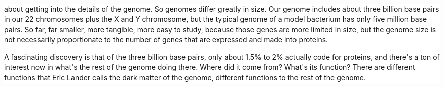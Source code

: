   <span m="1016550">about</span> <span m="1016850">getting</span> <span m="1017210">into</span>
  <span m="1017480">the</span> <span m="1017600">details</span> <span m="1018170">of</span>
  <span m="1018260">the</span> <span m="1018350">genome.</span> <span m="1019460">So</span>
  <span m="1019850">genomes</span> <span m="1020390">differ</span> <span m="1020660">greatly</span>
  <span m="1021290">in</span> <span m="1021500">size.</span> <span m="1022610">Our</span>
  <span m="1022880">genome</span> <span m="1023510">includes</span> <span m="1024260">about</span>
  <span m="1024530">three</span> <span m="1024829">billion</span> <span m="1025280">base</span>
  <span m="1025670">pairs</span> <span m="1026450">in</span> <span m="1026599">our</span>
  <span m="1026720">22</span> <span m="1027859">chromosomes</span> <span m="1028520">plus</span>
  <span m="1028819">the</span> <span m="1028970">X</span> <span m="1029210">and</span>
  <span m="1029329">Y</span> <span m="1029569">chromosome,</span> <span m="1030589">but</span>
  <span m="1030770">the</span> <span m="1030859">typical</span> <span m="1031760">genome</span>
  <span m="1032300">of</span> <span m="1032420">a</span> <span m="1032480">model</span>
  <span m="1032839">bacterium</span> <span m="1033530">has</span> <span m="1033650">only</span>
  <span m="1033890">five</span> <span m="1034640">million</span> <span m="1035089">base</span>
  <span m="1035390">pairs.</span> <span m="1036150">So</span> <span m="1036380">far,</span>
  <span m="1036869">far</span> <span m="1037069">smaller,</span> <span m="1037940">more</span>
  <span m="1038210">tangible,</span> <span m="1039240">more</span> <span m="1039440">easy</span>
  <span m="1039800">to</span> <span m="1039950">study,</span> <span m="1040520">because</span>
  <span m="1041359">those</span> <span m="1041599">genes</span> <span m="1041900">are</span>
  <span m="1041960">more</span> <span m="1042140">limited</span> <span m="1042589">in</span>
  <span m="1042740">size,</span> <span m="1043880">but</span> <span m="1044060">the</span>
  <span m="1044810">genome</span> <span m="1045230">size</span> <span m="1045560">is</span>
  <span m="1045650">not</span> <span m="1045829">necessarily</span> <span m="1046490">proportionate</span>
  <span m="1047839">to</span> <span m="1047990">the</span> <span m="1048109">number</span>
  <span m="1048500">of</span> <span m="1048590">genes</span> <span m="1049010">that</span>
  <span m="1049190">are</span> <span m="1049280">expressed</span> <span m="1049910">and</span>
  <span m="1050000">made</span> <span m="1050300">into</span> <span m="1050510">proteins.</span></p><p><span
  m="1051890">A</span> <span m="1051980">fascinating</span> <span m="1053630">discovery</span>
  <span m="1054410">is</span> <span m="1054680">that</span> <span m="1055280">of</span>
  <span m="1055820">the</span> <span m="1055940">three</span> <span m="1056660">billion</span>
  <span m="1057470">base</span> <span m="1057830">pairs,</span> <span m="1058880">only</span>
  <span m="1059240">about</span> <span m="1059780">1.5%</span> <span m="1060500">to</span>
  <span m="1060620">2%</span> <span m="1061520">actually</span> <span m="1062210">code</span>
  <span m="1062660">for</span> <span m="1062840">proteins,</span> <span m="1063950">and</span>
  <span m="1064040">there's</span> <span m="1064250">a</span> <span m="1064310">ton</span>
  <span m="1064670">of</span> <span m="1064790">interest</span> <span m="1065330">now</span>
  <span m="1065920">in</span> <span m="1066080">what's</span> <span m="1066470">the</span>
  <span m="1066560">rest</span> <span m="1067010">of</span> <span m="1067100">the</span>
  <span m="1067220">genome</span> <span m="1067850">doing</span> <span m="1068330">there.</span>
  <span m="1069320">Where</span> <span m="1069500">did</span> <span m="1069650">it</span>
  <span m="1069740">come</span> <span m="1070070">from?</span> <span m="1070530">What's</span>
  <span m="1070730">its</span> <span m="1070940">function?</span> <span m="1071810">There</span>
  <span m="1071990">are</span> <span m="1072050">different</span> <span m="1072410">functions</span>
  <span m="1072860">that</span> <span m="1073040">Eric</span> <span m="1073310">Lander</span>
  <span m="1073580">calls</span> <span m="1073910">the</span> <span m="1074000">dark</span>
  <span m="1074420">matter</span> <span m="1074930">of</span> <span m="1074990">the</span>
  <span m="1075140">genome,</span> <span m="1075980">different</span> <span m="1076340">functions</span>
  <span m="1076910">to</span> <span m="1077060">the</span> <span m="1077180">rest</span>
  <span m="1077600">of</span> <span m="1077690">the</span> <span m="1077810">genome.</span>

